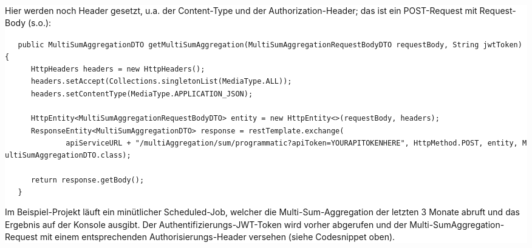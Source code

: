 Hier werden noch Header gesetzt, u.a. der Content-Type und der Authorization-Header; das ist ein POST-Request mit Request-Body (s.o.):

       public MultiSumAggregationDTO getMultiSumAggregation(MultiSumAggregationRequestBodyDTO requestBody, String jwtToken) {
          HttpHeaders headers = new HttpHeaders();
          headers.setAccept(Collections.singletonList(MediaType.ALL));
          headers.setContentType(MediaType.APPLICATION_JSON);
    
          HttpEntity<MultiSumAggregationRequestBodyDTO> entity = new HttpEntity<>(requestBody, headers);
          ResponseEntity<MultiSumAggregationDTO> response = restTemplate.exchange(
                  apiServiceURL + "/multiAggregation/sum/programmatic?apiToken=YOURAPITOKENHERE", HttpMethod.POST, entity, MultiSumAggregationDTO.class);
    
          return response.getBody();
       }

Im Beispiel-Projekt läuft ein minütlicher Scheduled-Job, welcher die Multi-Sum-Aggregation der letzten 3 Monate abruft und das Ergebnis auf der Konsole ausgibt. Der Authentifizierungs-JWT-Token wird vorher abgerufen und der Multi-SumAggregation-Request mit einem entsprechenden Authorisierungs-Header versehen (siehe Codesnippet oben).
